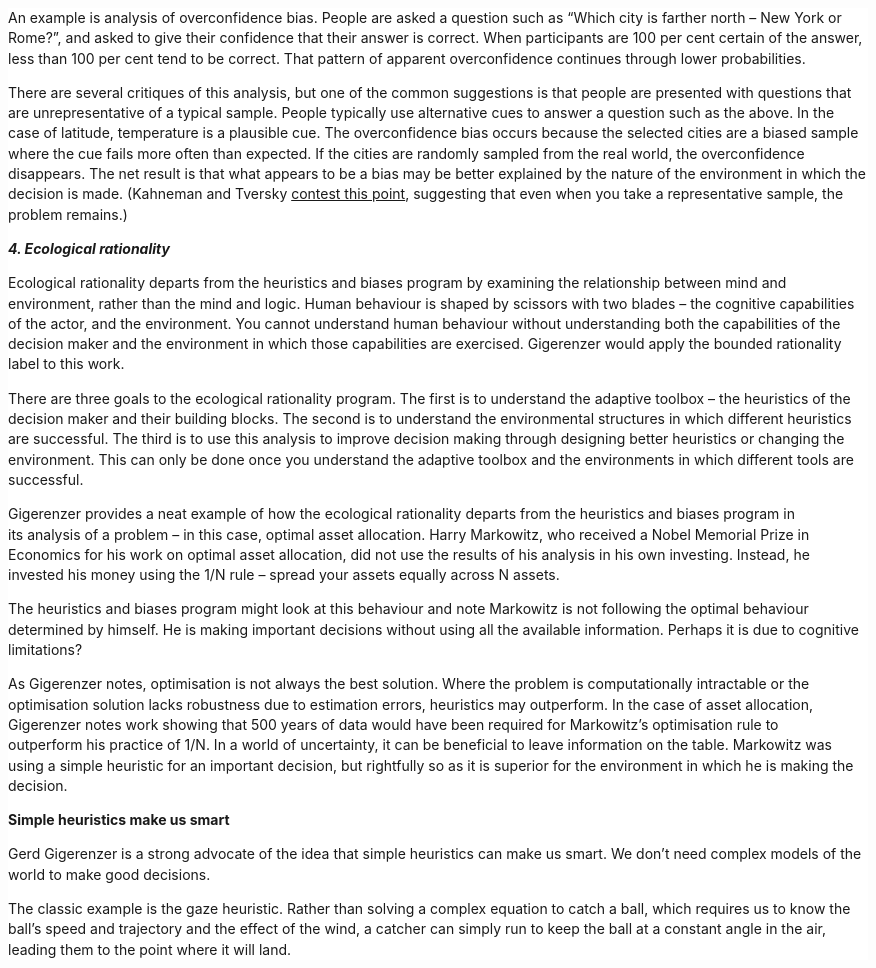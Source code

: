 An example is analysis of overconfidence bias. People are asked a question such as “Which city is farther north – New York or Rome?”, and asked to give their confidence that their answer is correct. When participants are 100 per cent certain of the answer, less than 100 per cent tend to be correct. That pattern of apparent overconfidence continues through lower probabilities.

There are several critiques of this analysis, but one of the common suggestions is that people are presented with questions that are unrepresentative of a typical sample. People typically use alternative cues to answer a question such as the above. In the case of latitude, temperature is a plausible cue. The overconfidence bias occurs because the selected cities are a biased sample where the cue fails more often than expected. If the cities are randomly sampled from the real world, the overconfidence disappears. The net result is that what appears to be a bias may be better explained by the nature of the environment in which the decision is made. (Kahneman and Tversky [contest this point](http://matt.colorado.edu/teaching/highcog/fall8/kt96.pdf), suggesting that even when you take a representative sample, the problem remains.)

**_4. Ecological rationality_**

Ecological rationality departs from the heuristics and biases program by examining the relationship between mind and environment, rather than the mind and logic. Human behaviour is shaped by scissors with two blades – the cognitive capabilities of the actor, and the environment. You cannot understand human behaviour without understanding both the capabilities of the decision maker and the environment in which those capabilities are exercised. Gigerenzer would apply the bounded rationality label to this work.

There are three goals to the ecological rationality program. The first is to understand the adaptive toolbox – the heuristics of the decision maker and their building blocks. The second is to understand the environmental structures in which different heuristics are successful. The third is to use this analysis to improve decision making through designing better heuristics or changing the environment. This can only be done once you understand the adaptive toolbox and the environments in which different tools are successful.

Gigerenzer provides a neat example of how the ecological rationality departs from the heuristics and biases program in its analysis of a problem – in this case, optimal asset allocation. Harry Markowitz, who received a Nobel Memorial Prize in Economics for his work on optimal asset allocation, did not use the results of his analysis in his own investing. Instead, he invested his money using the 1/N rule – spread your assets equally across N assets.

The heuristics and biases program might look at this behaviour and note Markowitz is not following the optimal behaviour determined by himself. He is making important decisions without using all the available information. Perhaps it is due to cognitive limitations?

As Gigerenzer notes, optimisation is not always the best solution. Where the problem is computationally intractable or the optimisation solution lacks robustness due to estimation errors, heuristics may outperform. In the case of asset allocation, Gigerenzer notes work showing that 500 years of data would have been required for Markowitz’s optimisation rule to outperform his practice of 1/N. In a world of uncertainty, it can be beneficial to leave information on the table. Markowitz was using a simple heuristic for an important decision, but rightfully so as it is superior for the environment in which he is making the decision.

**Simple heuristics make us smart**

Gerd Gigerenzer is a strong advocate of the idea that simple heuristics can make us smart. We don’t need complex models of the world to make good decisions.

The classic example is the gaze heuristic. Rather than solving a complex equation to catch a ball, which requires us to know the ball’s speed and trajectory and the effect of the wind, a catcher can simply run to keep the ball at a constant angle in the air, leading them to the point where it will land.
